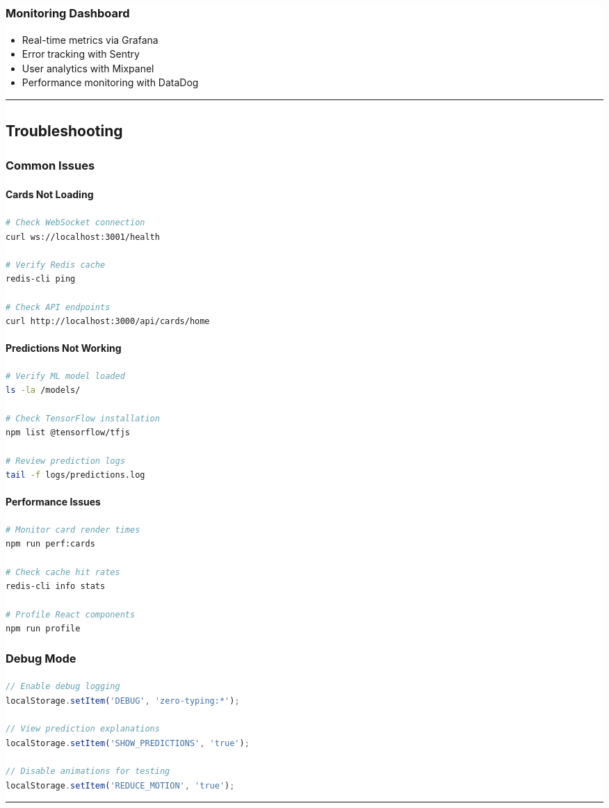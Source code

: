 ### Monitoring Dashboard
- Real-time metrics via Grafana
- Error tracking with Sentry
- User analytics with Mixpanel
- Performance monitoring with DataDog

---

## Troubleshooting

### Common Issues

#### Cards Not Loading
```bash
# Check WebSocket connection
curl ws://localhost:3001/health

# Verify Redis cache
redis-cli ping

# Check API endpoints
curl http://localhost:3000/api/cards/home
```

#### Predictions Not Working
```bash
# Verify ML model loaded
ls -la /models/

# Check TensorFlow installation
npm list @tensorflow/tfjs

# Review prediction logs
tail -f logs/predictions.log
```

#### Performance Issues
```bash
# Monitor card render times
npm run perf:cards

# Check cache hit rates
redis-cli info stats

# Profile React components
npm run profile
```

### Debug Mode
```typescript
// Enable debug logging
localStorage.setItem('DEBUG', 'zero-typing:*');

// View prediction explanations
localStorage.setItem('SHOW_PREDICTIONS', 'true');

// Disable animations for testing
localStorage.setItem('REDUCE_MOTION', 'true');
```

---